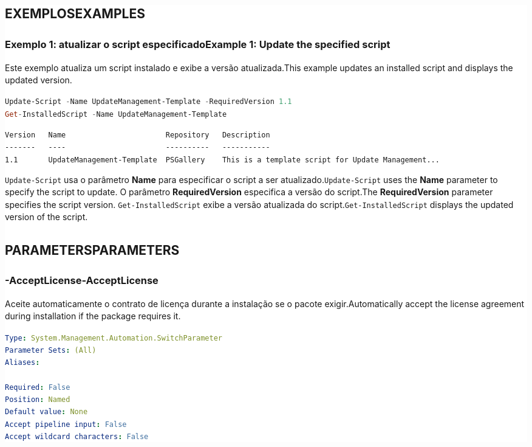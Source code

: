 ## <span data-ttu-id="43684-111">EXEMPLOS</span><span class="sxs-lookup"><span data-stu-id="43684-111">EXAMPLES</span></span>

### <span data-ttu-id="43684-112">Exemplo 1: atualizar o script especificado</span><span class="sxs-lookup"><span data-stu-id="43684-112">Example 1: Update the specified script</span></span>

<span data-ttu-id="43684-113">Este exemplo atualiza um script instalado e exibe a versão atualizada.</span><span class="sxs-lookup"><span data-stu-id="43684-113">This example updates an installed script and displays the updated version.</span></span>

```powershell
Update-Script -Name UpdateManagement-Template -RequiredVersion 1.1
Get-InstalledScript -Name UpdateManagement-Template
```

```Output
Version   Name                       Repository   Description
-------   ----                       ----------   -----------
1.1       UpdateManagement-Template  PSGallery    This is a template script for Update Management...
```

<span data-ttu-id="43684-114">`Update-Script` usa o parâmetro **Name** para especificar o script a ser atualizado.</span><span class="sxs-lookup"><span data-stu-id="43684-114">`Update-Script` uses the **Name** parameter to specify the script to update.</span></span> <span data-ttu-id="43684-115">O parâmetro **RequiredVersion** especifica a versão do script.</span><span class="sxs-lookup"><span data-stu-id="43684-115">The **RequiredVersion** parameter specifies the script version.</span></span> <span data-ttu-id="43684-116">`Get-InstalledScript` exibe a versão atualizada do script.</span><span class="sxs-lookup"><span data-stu-id="43684-116">`Get-InstalledScript` displays the updated version of the script.</span></span>

## <span data-ttu-id="43684-117">PARAMETERS</span><span class="sxs-lookup"><span data-stu-id="43684-117">PARAMETERS</span></span>

### <span data-ttu-id="43684-118">-AcceptLicense</span><span class="sxs-lookup"><span data-stu-id="43684-118">-AcceptLicense</span></span>

<span data-ttu-id="43684-119">Aceite automaticamente o contrato de licença durante a instalação se o pacote exigir.</span><span class="sxs-lookup"><span data-stu-id="43684-119">Automatically accept the license agreement during installation if the package requires it.</span></span>

```yaml
Type: System.Management.Automation.SwitchParameter
Parameter Sets: (All)
Aliases:

Required: False
Position: Named
Default value: None
Accept pipeline input: False
Accept wildcard characters: False
```

